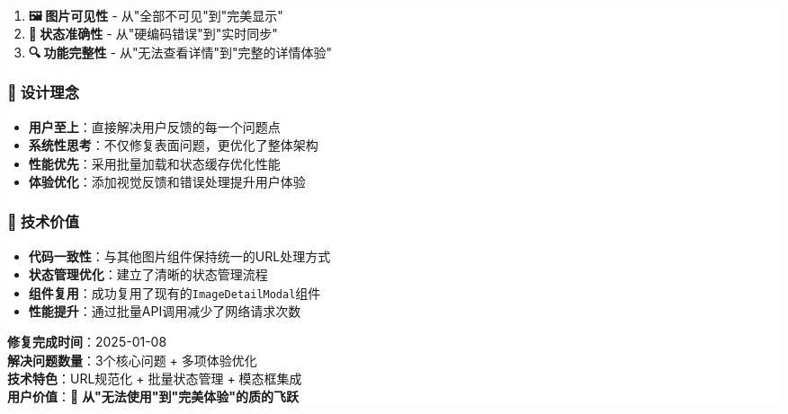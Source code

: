 1. **🖼️ 图片可见性** - 从"全部不可见"到"完美显示"
2. **💖 状态准确性** - 从"硬编码错误"到"实时同步"  
3. **🔍 功能完整性** - 从"无法查看详情"到"完整的详情体验"

### 💎 **设计理念**
- **用户至上**：直接解决用户反馈的每一个问题点
- **系统性思考**：不仅修复表面问题，更优化了整体架构
- **性能优先**：采用批量加载和状态缓存优化性能
- **体验优化**：添加视觉反馈和错误处理提升用户体验

### 🚀 **技术价值**
- **代码一致性**：与其他图片组件保持统一的URL处理方式
- **状态管理优化**：建立了清晰的状态管理流程
- **组件复用**：成功复用了现有的`ImageDetailModal`组件
- **性能提升**：通过批量API调用减少了网络请求次数

**修复完成时间**：2025-01-08  
**解决问题数量**：3个核心问题 + 多项体验优化  
**技术特色**：URL规范化 + 批量状态管理 + 模态框集成  
**用户价值**：🎯 **从"无法使用"到"完美体验"的质的飞跃**
